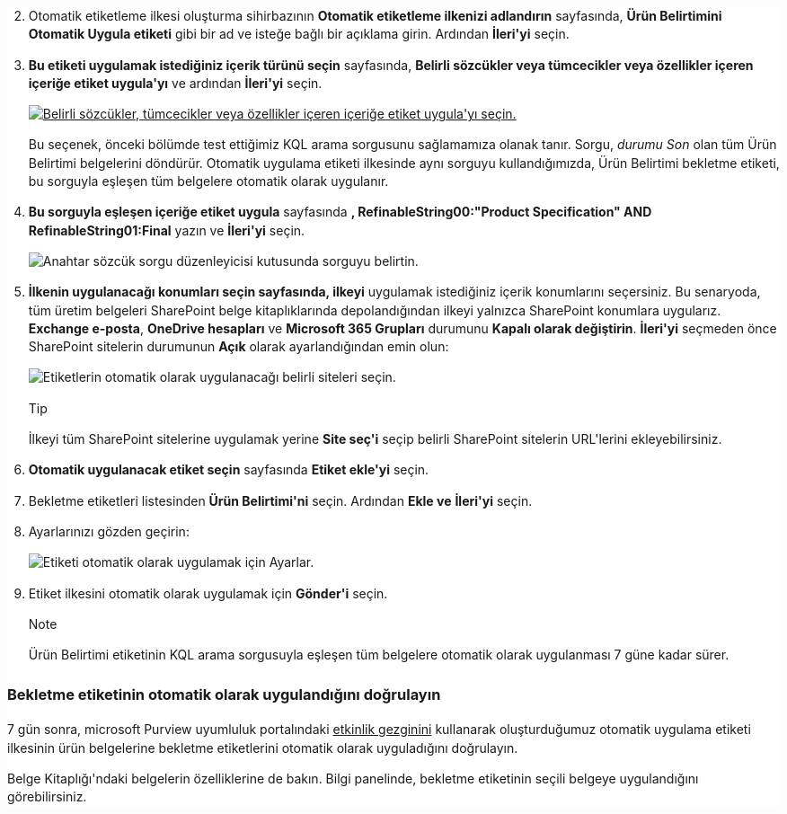 2. Otomatik etiketleme ilkesi oluşturma sihirbazının **Otomatik etiketleme ilkenizi adlandırın** sayfasında, **Ürün Belirtimini Otomatik Uygula etiketi** gibi bir ad ve isteğe bağlı bir açıklama girin. Ardından **İleri'yi** seçin.

3. **Bu etiketi uygulamak istediğiniz içerik türünü seçin** sayfasında, **Belirli sözcükler veya tümcecikler veya özellikler içeren içeriğe etiket uygula'yı** ve ardından **İleri'yi** seçin.

   [![Belirli sözcükler, tümcecikler veya özellikler içeren içeriğe etiket uygula'yı seçin.](../media/SPRetention17.png) ](../media/SPRetention17.png#lightbox)

   Bu seçenek, önceki bölümde test ettiğimiz KQL arama sorgusunu sağlamamıza olanak tanır. Sorgu, *durumu Son* olan tüm Ürün Belirtimi belgelerini döndürür. Otomatik uygulama etiketi ilkesinde aynı sorguyu kullandığımızda, Ürün Belirtimi bekletme etiketi, bu sorguyla eşleşen tüm belgelere otomatik olarak uygulanır.

4. **Bu sorguyla eşleşen içeriğe etiket uygula** sayfasında **, RefinableString00:"Product Specification" AND RefinableString01:Final** yazın ve **İleri'yi** seçin.

   ![Anahtar sözcük sorgu düzenleyicisi kutusunda sorguyu belirtin.](../media/SPRetention19.png)

5. **İlkenin uygulanacağı konumları seçin sayfasında, ilkeyi** uygulamak istediğiniz içerik konumlarını seçersiniz. Bu senaryoda, tüm üretim belgeleri SharePoint belge kitaplıklarında depolandığından ilkeyi yalnızca SharePoint konumlara uygularız. **Exchange e-posta**, **OneDrive hesapları** ve **Microsoft 365 Grupları** durumunu **Kapalı olarak değiştirin**. **İleri'yi** seçmeden önce SharePoint sitelerin durumunun **Açık** olarak ayarlandığından emin olun:

    ![Etiketlerin otomatik olarak uygulanacağı belirli siteleri seçin.](../media/SPRetentionSPlocations.png)

   > [!TIP]
   > İlkeyi tüm SharePoint sitelerine uygulamak yerine **Site seç'i** seçip belirli SharePoint sitelerin URL'lerini ekleyebilirsiniz.

6. **Otomatik uygulanacak etiket seçin** sayfasında **Etiket ekle'yi** seçin.

7. Bekletme etiketleri listesinden **Ürün Belirtimi'ni** seçin. Ardından **Ekle ve** **İleri'yi** seçin.

8. Ayarlarınızı gözden geçirin:

    ![Etiketi otomatik olarak uygulamak için Ayarlar.](../media/SPRetention18.png)

9. Etiket ilkesini otomatik olarak uygulamak için **Gönder'i** seçin.

   > [!NOTE]
   > Ürün Belirtimi etiketinin KQL arama sorgusuyla eşleşen tüm belgelere otomatik olarak uygulanması 7 güne kadar sürer.

### <a name="verify-that-the-retention-label-was-automatically-applied"></a>Bekletme etiketinin otomatik olarak uygulandığını doğrulayın

7 gün sonra, microsoft Purview uyumluluk portalındaki [etkinlik gezginini](data-classification-activity-explorer.md) kullanarak oluşturduğumuz otomatik uygulama etiketi ilkesinin ürün belgelerine bekletme etiketlerini otomatik olarak uyguladığını doğrulayın.

Belge Kitaplığı'ndaki belgelerin özelliklerine de bakın. Bilgi panelinde, bekletme etiketinin seçili belgeye uygulandığını görebilirsiniz.
